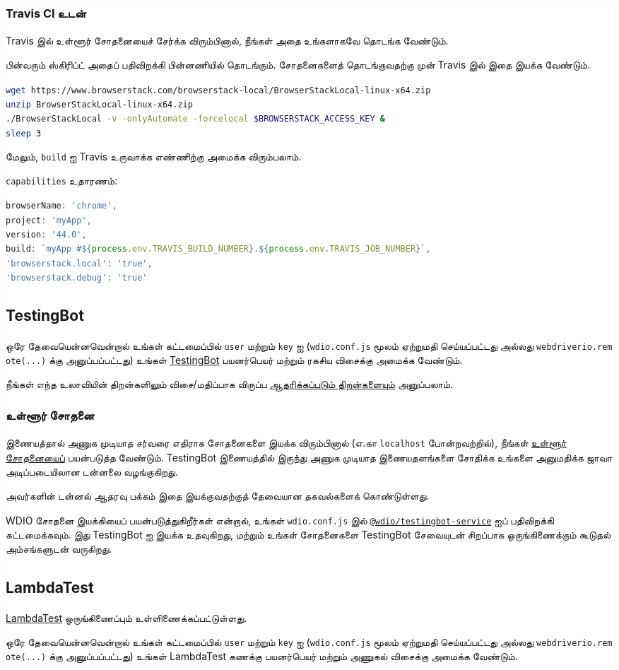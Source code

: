 ### Travis CI உடன்

Travis இல் உள்ளூர் சோதனையைச் சேர்க்க விரும்பினால், நீங்கள் அதை உங்களாகவே தொடங்க வேண்டும்.

பின்வரும் ஸ்கிரிப்ட் அதைப் பதிவிறக்கி பின்னணியில் தொடங்கும். சோதனைகளைத் தொடங்குவதற்கு முன் Travis இல் இதை இயக்க வேண்டும்.

```sh
wget https://www.browserstack.com/browserstack-local/BrowserStackLocal-linux-x64.zip
unzip BrowserStackLocal-linux-x64.zip
./BrowserStackLocal -v -onlyAutomate -forcelocal $BROWSERSTACK_ACCESS_KEY &
sleep 3
```

மேலும், `build` ஐ Travis உருவாக்க எண்ணிற்கு அமைக்க விரும்பலாம்.

`capabilities` உதாரணம்:

```javascript
browserName: 'chrome',
project: 'myApp',
version: '44.0',
build: `myApp #${process.env.TRAVIS_BUILD_NUMBER}.${process.env.TRAVIS_JOB_NUMBER}`,
'browserstack.local': 'true',
'browserstack.debug': 'true'
```

## TestingBot

ஒரே தேவையென்னவென்றால் உங்கள் கட்டமைப்பில் `user` மற்றும் `key` ஐ (`wdio.conf.js` மூலம் ஏற்றுமதி செய்யப்பட்டது அல்லது `webdriverio.remote(...)` க்கு அனுப்பப்பட்டது) உங்கள் [TestingBot](https://testingbot.com) பயனர்பெயர் மற்றும் ரகசிய விசைக்கு அமைக்க வேண்டும்.

நீங்கள் எந்த உலாவியின் திறன்களிலும் விசை/மதிப்பாக விருப்ப [ஆதரிக்கப்படும் திறன்களையும்](https://testingbot.com/support/other/test-options) அனுப்பலாம்.

### உள்ளூர் சோதனை

இணையத்தால் அணுக முடியாத சர்வரை எதிராக சோதனைகளை இயக்க விரும்பினால் (எ.கா `localhost` போன்றவற்றில்), நீங்கள் [உள்ளூர் சோதனையைப்](https://testingbot.com/support/other/tunnel) பயன்படுத்த வேண்டும். TestingBot இணையத்தில் இருந்து அணுக முடியாத இணையதளங்களை சோதிக்க உங்களை அனுமதிக்க ஜாவா அடிப்படையிலான டன்னலை வழங்குகிறது.

அவர்களின் டன்னல் ஆதரவு பக்கம் இதை இயக்குவதற்குத் தேவையான தகவல்களைக் கொண்டுள்ளது.

WDIO சோதனை இயக்கியைப் பயன்படுத்துகிறீர்கள் என்றால், உங்கள் `wdio.conf.js` இல் [`@wdio/testingbot-service`](https://github.com/webdriverio/webdriverio/tree/main/packages/wdio-testingbot-service) ஐப் பதிவிறக்கி கட்டமைக்கவும். இது TestingBot ஐ இயக்க உதவுகிறது, மற்றும் உங்கள் சோதனைகளை TestingBot சேவையுடன் சிறப்பாக ஒருங்கிணைக்கும் கூடுதல் அம்சங்களுடன் வருகிறது.

## LambdaTest

[LambdaTest](https://www.lambdatest.com) ஒருங்கிணைப்பும் உள்ளிணைக்கப்பட்டுள்ளது.

ஒரே தேவையென்னவென்றால் உங்கள் கட்டமைப்பில் `user` மற்றும் `key` ஐ (`wdio.conf.js` மூலம் ஏற்றுமதி செய்யப்பட்டது அல்லது `webdriverio.remote(...)` க்கு அனுப்பப்பட்டது) உங்கள் LambdaTest கணக்கு பயனர்பெயர் மற்றும் அணுகல் விசைக்கு அமைக்க வேண்டும்.

